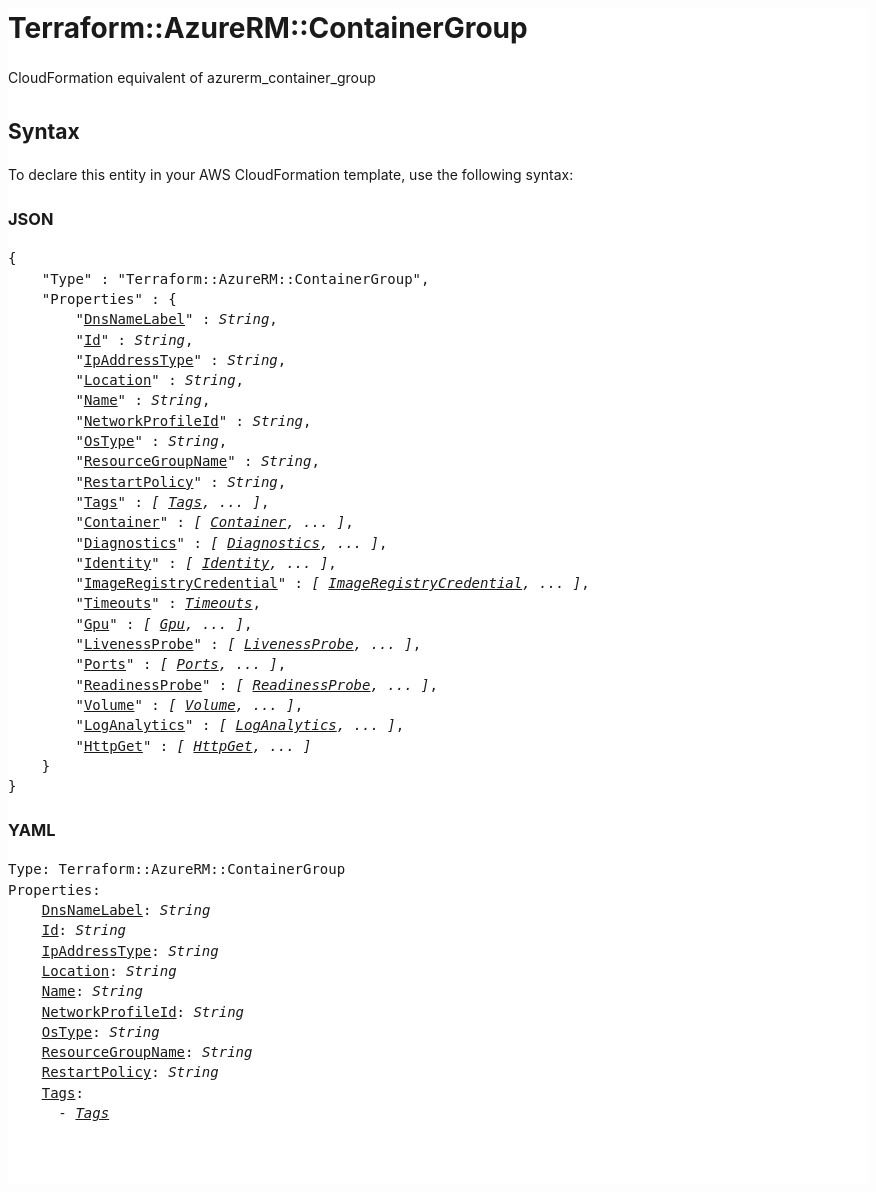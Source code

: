 # Terraform::AzureRM::ContainerGroup

CloudFormation equivalent of azurerm_container_group

## Syntax

To declare this entity in your AWS CloudFormation template, use the following syntax:

### JSON

<pre>
{
    "Type" : "Terraform::AzureRM::ContainerGroup",
    "Properties" : {
        "<a href="#dnsnamelabel" title="DnsNameLabel">DnsNameLabel</a>" : <i>String</i>,
        "<a href="#id" title="Id">Id</a>" : <i>String</i>,
        "<a href="#ipaddresstype" title="IpAddressType">IpAddressType</a>" : <i>String</i>,
        "<a href="#location" title="Location">Location</a>" : <i>String</i>,
        "<a href="#name" title="Name">Name</a>" : <i>String</i>,
        "<a href="#networkprofileid" title="NetworkProfileId">NetworkProfileId</a>" : <i>String</i>,
        "<a href="#ostype" title="OsType">OsType</a>" : <i>String</i>,
        "<a href="#resourcegroupname" title="ResourceGroupName">ResourceGroupName</a>" : <i>String</i>,
        "<a href="#restartpolicy" title="RestartPolicy">RestartPolicy</a>" : <i>String</i>,
        "<a href="#tags" title="Tags">Tags</a>" : <i>[ <a href="tags.md">Tags</a>, ... ]</i>,
        "<a href="#container" title="Container">Container</a>" : <i>[ <a href="container.md">Container</a>, ... ]</i>,
        "<a href="#diagnostics" title="Diagnostics">Diagnostics</a>" : <i>[ <a href="diagnostics.md">Diagnostics</a>, ... ]</i>,
        "<a href="#identity" title="Identity">Identity</a>" : <i>[ <a href="identity.md">Identity</a>, ... ]</i>,
        "<a href="#imageregistrycredential" title="ImageRegistryCredential">ImageRegistryCredential</a>" : <i>[ <a href="imageregistrycredential.md">ImageRegistryCredential</a>, ... ]</i>,
        "<a href="#timeouts" title="Timeouts">Timeouts</a>" : <i><a href="timeouts.md">Timeouts</a></i>,
        "<a href="#gpu" title="Gpu">Gpu</a>" : <i>[ <a href="gpu.md">Gpu</a>, ... ]</i>,
        "<a href="#livenessprobe" title="LivenessProbe">LivenessProbe</a>" : <i>[ <a href="livenessprobe.md">LivenessProbe</a>, ... ]</i>,
        "<a href="#ports" title="Ports">Ports</a>" : <i>[ <a href="ports.md">Ports</a>, ... ]</i>,
        "<a href="#readinessprobe" title="ReadinessProbe">ReadinessProbe</a>" : <i>[ <a href="readinessprobe.md">ReadinessProbe</a>, ... ]</i>,
        "<a href="#volume" title="Volume">Volume</a>" : <i>[ <a href="volume.md">Volume</a>, ... ]</i>,
        "<a href="#loganalytics" title="LogAnalytics">LogAnalytics</a>" : <i>[ <a href="loganalytics.md">LogAnalytics</a>, ... ]</i>,
        "<a href="#httpget" title="HttpGet">HttpGet</a>" : <i>[ <a href="httpget.md">HttpGet</a>, ... ]</i>
    }
}
</pre>

### YAML

<pre>
Type: Terraform::AzureRM::ContainerGroup
Properties:
    <a href="#dnsnamelabel" title="DnsNameLabel">DnsNameLabel</a>: <i>String</i>
    <a href="#id" title="Id">Id</a>: <i>String</i>
    <a href="#ipaddresstype" title="IpAddressType">IpAddressType</a>: <i>String</i>
    <a href="#location" title="Location">Location</a>: <i>String</i>
    <a href="#name" title="Name">Name</a>: <i>String</i>
    <a href="#networkprofileid" title="NetworkProfileId">NetworkProfileId</a>: <i>String</i>
    <a href="#ostype" title="OsType">OsType</a>: <i>String</i>
    <a href="#resourcegroupname" title="ResourceGroupName">ResourceGroupName</a>: <i>String</i>
    <a href="#restartpolicy" title="RestartPolicy">RestartPolicy</a>: <i>String</i>
    <a href="#tags" title="Tags">Tags</a>: <i>
      - <a href="tags.md">Tags</a></i>